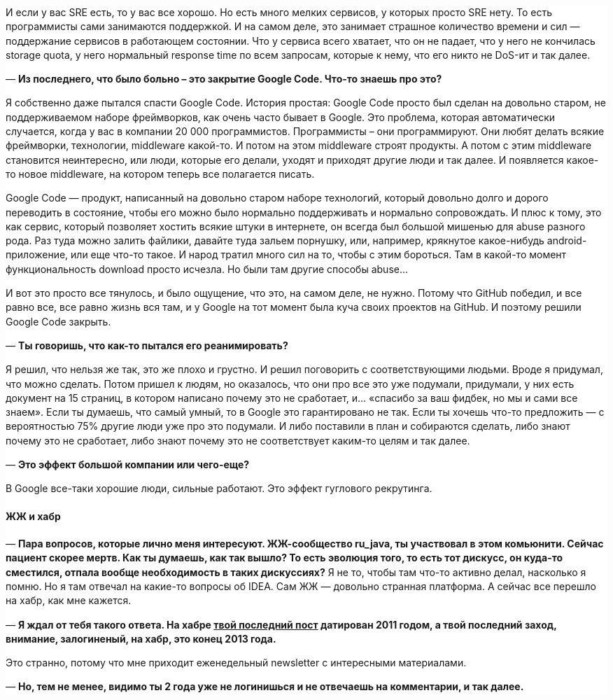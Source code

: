 И если у вас SRE есть, то у вас все хорошо. Но есть много мелких сервисов, у которых просто SRE нету. То есть программисты сами занимаются поддержкой. И на самом деле, это занимает страшное количество времени и сил — поддержание сервисов в работающем состоянии. Что у сервиса всего хватает, что он не падает, что у него не кончилась storage quota, у него нормальный response time по всем запросам, которые к нему, что его никто не DoS-ит и так далее.

— **Из последнего, что было больно – это закрытие Google Сode. Что-то знаешь про это?**

Я собственно даже пытался спасти Google Code. История простая: Google Code просто был сделан на довольно старом, не поддерживаемом наборе фреймворков, как очень часто бывает в Google. Это проблема, которая автоматически случается, когда у вас в компании 20 000 программистов. Программисты – они программируют. Они любят делать всякие фреймворки, технологии, middleware какой-то. И потом на этом middleware строят продукты. А потом с этим middleware становится неинтересно, или люди, которые его делали, уходят и приходят другие люди и так далее. И появляется какое-то новое middleware, на котором теперь все полагается писать.

Google Code — продукт, написанный на довольно старом наборе технологий, который довольно долго и дорого переводить в состояние, чтобы его можно было нормально поддерживать и нормально сопровождать. И плюс к тому, это как сервис, который позволяет хостить всякие штуки в интернете, он всегда был большой мишенью для abuse разного рода. Раз туда можно залить файлики, давайте туда зальем порнушку, или, например, крякнутое какое-нибудь android-приложение, или еще что-то такое. И народ тратил много сил на то, чтобы с этим бороться. Там в какой-то момент функциональность download просто исчезла. Но были там другие способы abuse...

И вот это просто все тянулось, и было ощущение, что это, на самом деле, не нужно. Потому что GitHub победил, и все равно все, все равно жизнь вся там, и у Google на тот момент была куча своих проектов на GitHub. И поэтому решили Google Code закрыть.

— **Ты говоришь, что как-то пытался его реанимировать?**

Я решил, что нельзя же так, это же плохо и грустно. И решил поговорить с соответствующими людьми. Вроде я придумал, что можно сделать. Потом пришел к людям, но оказалось, что они про все это уже подумали, придумали, у них есть документ на 15 страниц, в котором написано почему это не сработает, и... «спасибо за ваш фидбек, но мы и сами все знаем». Если ты думаешь, что самый умный, то в Google это гарантировано не так. Если ты хочешь что-то предложить — с вероятностью 75% другие люди уже про это подумали. И либо поставили в план и собираются сделать, либо знают почему это не сработает, либо знают почему это не соответствует каким-то целям и так далее.

— **Это эффект большой компании или чего-еще?**

В Google все-таки хорошие люди, сильные работают. Это эффект гуглового рекрутинга.

#### ЖЖ и хабр

— **Пара вопросов, которые лично меня интересуют. ЖЖ-сообщество ru_java, ты участвовал в этом комьюнити. Сейчас пациент скорее мертв. Как ты думаешь, как так вышло? То есть эволюция того, то есть тот дискуcс, он куда-то сместился, отпала вообще необходимость в таких дискуссиях?** Я не то, чтобы там что-то активно делал, насколько я помню. Но я там отвечал на какие-то вопросы об IDEA. Сам ЖЖ — довольно странная платформа. А сейчас все перешло на хабр, как мне кажется.

— **Я ждал от тебя такого ответа. На хабре [твой последний пост](http://habrahabr.ru/post/134544/) датирован 2011 годом, а твой последний заход, внимание, залогиненый, на хабр, это конец 2013 года.**

Это странно, потому что мне приходит еженедельный newsletter с интересными материалами.

— **Но, тем не менее, видимо ты 2 года уже не логинишься и не отвечаешь на комментарии, и так далее.**
